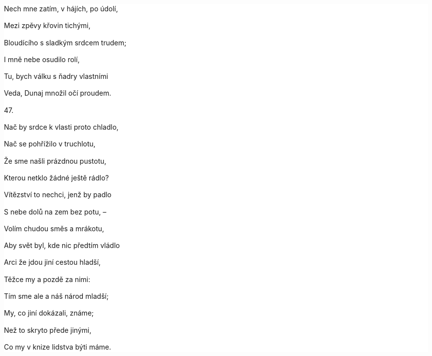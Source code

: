 </section>

<section>

Nech mne zatím, v hájích, po údolí, 

Mezi zpěvy křovin tichými, 

Bloudícího s sladkým srdcem trudem;

</section>

<section>

I mně nebe osudilo rolí, 

Tu, bych válku s ňadry vlastními 

Veda, Dunaj množil očí proudem.

</section>

<section>

47. 

Nač by srdce k vlasti proto chladlo, 

Nač se pohřížilo v truchlotu, 

Že sme našli prázdnou pustotu, 

Kterou netklo žádné ještě rádlo?

</section>

<section>

Vítězství to nechci, jenž by padlo 

S nebe dolů na zem bez potu, – 

Volím chudou směs a mrákotu, 

Aby svět byl, kde nic předtím vládlo

</section>

<section>

Arci že jdou jiní cestou hladší, 

Těžce my a pozdě za nimi: 

Tím sme ale a náš národ mladší;

</section>

<section>

My, co jiní dokázali, známe; 

Než to skryto přede jinými, 

Co my v knize lidstva býti máme.
